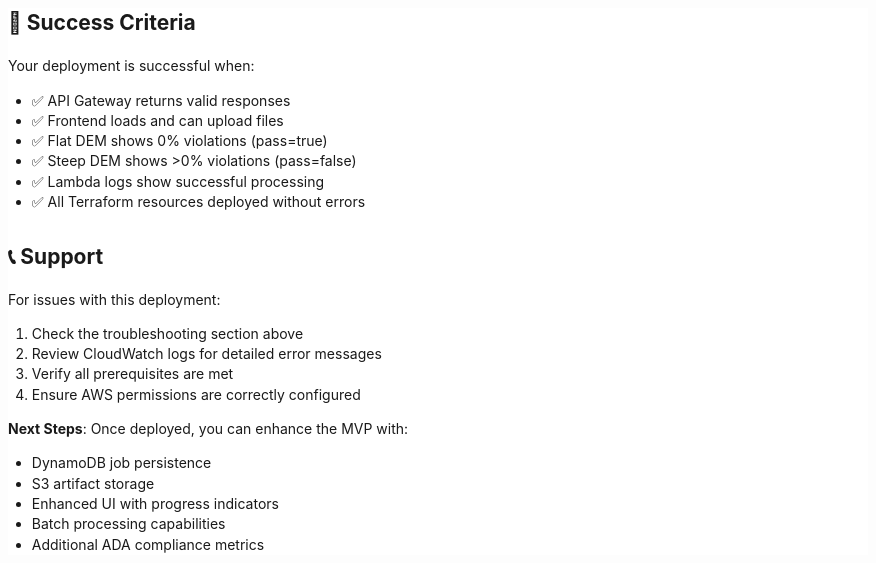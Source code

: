 
## 🎯 Success Criteria

Your deployment is successful when:
- ✅ API Gateway returns valid responses
- ✅ Frontend loads and can upload files  
- ✅ Flat DEM shows 0% violations (pass=true)
- ✅ Steep DEM shows >0% violations (pass=false)
- ✅ Lambda logs show successful processing
- ✅ All Terraform resources deployed without errors

## 📞 Support

For issues with this deployment:
1. Check the troubleshooting section above
2. Review CloudWatch logs for detailed error messages
3. Verify all prerequisites are met
4. Ensure AWS permissions are correctly configured

**Next Steps**: Once deployed, you can enhance the MVP with:
- DynamoDB job persistence
- S3 artifact storage  
- Enhanced UI with progress indicators
- Batch processing capabilities
- Additional ADA compliance metrics
